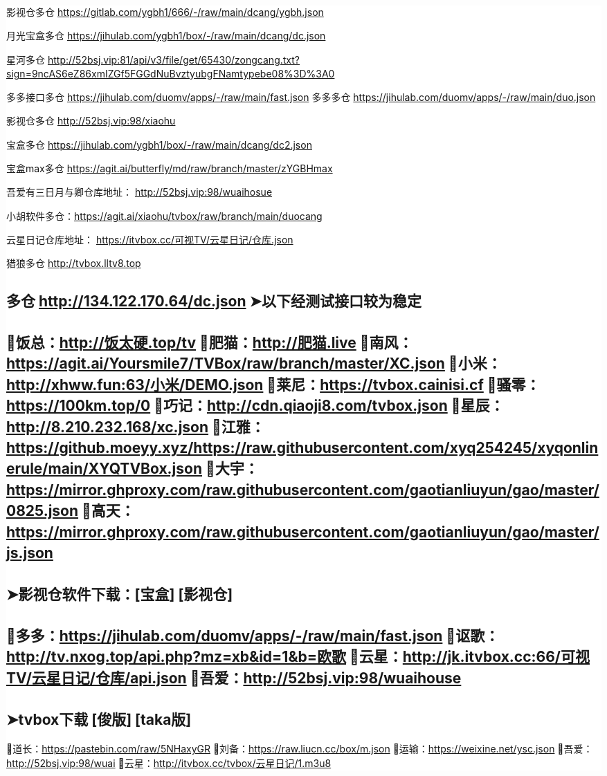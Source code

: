  
 
影视仓多仓 
https://gitlab.com/ygbh1/666/-/raw/main/dcang/ygbh.json 
 
月光宝盒多仓 
https://jihulab.com/ygbh1/box/-/raw/main/dcang/dc.json 
 
星河多仓 
http://52bsj.vip:81/api/v3/file/get/65430/zongcang.txt?sign=9ncAS6eZ86xmIZGf5FGGdNuBvztyubgFNamtypebe08%3D%3A0 
 
多多接口多仓 
https://jihulab.com/duomv/apps/-/raw/main/fast.json 
多多多仓 
https://jihulab.com/duomv/apps/-/raw/main/duo.json 
 
影视仓多仓 
http://52bsj.vip:98/xiaohu 
 
宝盒多仓 
https://jihulab.com/ygbh1/box/-/raw/main/dcang/dc2.json 
 
宝盒max多仓 
https://agit.ai/butterfly/md/raw/branch/master/zYGBHmax 
 
吾爱有三日月与卿仓库地址： 
http://52bsj.vip:98/wuaihosue 
 
小胡软件多仓：https://agit.ai/xiaohu/tvbox/raw/branch/main/duocang 
 
云星日记仓库地址： 
https://itvbox.cc/可视TV/云星日记/仓库.json 
 
猎狼多仓 
http://tvbox.lltv8.top 
 
多仓 
http://134.122.170.64/dc.json 
➤以下经测试接口较为稳定 
------------------------------------ 
🔘饭总：http://饭太硬.top/tv 
🔘肥猫：http://肥猫.live 
🔘南风：https://agit.ai/Yoursmile7/TVBox/raw/branch/master/XC.json 
🔘小米：http://xhww.fun:63/小米/DEMO.json 
🔘莱尼：https://tvbox.cainisi.cf 
🔘骚零：https://100km.top/0 
🔘巧记：http://cdn.qiaoji8.com/tvbox.json 
🔘星辰：http://8.210.232.168/xc.json 
🔘江雅：https://github.moeyy.xyz/https://raw.githubusercontent.com/xyq254245/xyqonlinerule/main/XYQTVBox.json 
🔘大宇：https://mirror.ghproxy.com/raw.githubusercontent.com/gaotianliuyun/gao/master/0825.json 
🔘高天：https://mirror.ghproxy.com/raw.githubusercontent.com/gaotianliuyun/gao/master/js.json 
------------------------------------ 
➤影视仓软件下载：[宝盒]   [影视仓] 
------------------------------------ 
🔘多多：https://jihulab.com/duomv/apps/-/raw/main/fast.json 
🔘讴歌：http://tv.nxog.top/api.php?mz=xb&id=1&b=欧歌 
🔘云星：http://jk.itvbox.cc:66/可视TV/云星日记/仓库/api.json 
🔘吾爱：http://52bsj.vip:98/wuaihouse 
------------------------------------ 
➤tvbox下载 [俊版]  [taka版] 
------------------------------------ 
🔘道长：https://pastebin.com/raw/5NHaxyGR 
🔘刘备：https://raw.liucn.cc/box/m.json 
🔘运输：https://weixine.net/ysc.json 
🔘吾爱：http://52bsj.vip:98/wuai 
🔘云星：http://itvbox.cc/tvbox/云星日记/1.m3u8 